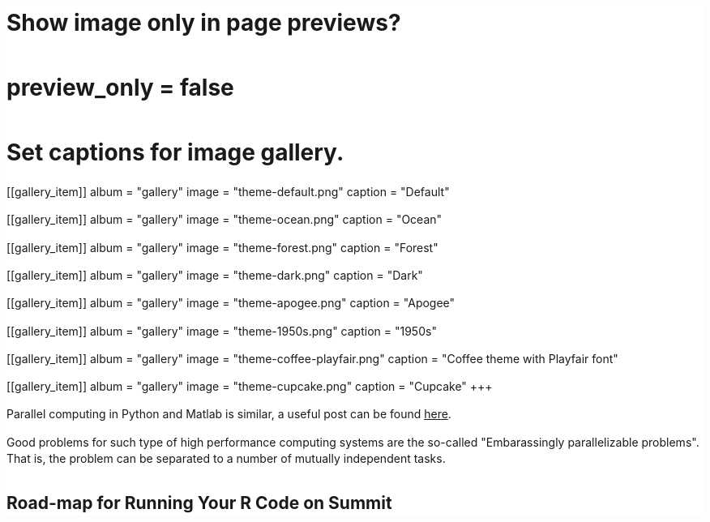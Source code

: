   # Show image only in page previews?
  # preview_only = false

# Set captions for image gallery.

[[gallery_item]]
album = "gallery"
image = "theme-default.png"
caption = "Default"

[[gallery_item]]
album = "gallery"
image = "theme-ocean.png"
caption = "Ocean"

[[gallery_item]]
album = "gallery"
image = "theme-forest.png"
caption = "Forest"

[[gallery_item]]
album = "gallery"
image = "theme-dark.png"
caption = "Dark"

[[gallery_item]]
album = "gallery"
image = "theme-apogee.png"
caption = "Apogee"

[[gallery_item]]
album = "gallery"
image = "theme-1950s.png"
caption = "1950s"

[[gallery_item]]
album = "gallery"
image = "theme-coffee-playfair.png"
caption = "Coffee theme with Playfair font"

[[gallery_item]]
album = "gallery"
image = "theme-cupcake.png"
caption = "Cupcake"
+++

Parallel computing in Python and Matlab is similar, a useful post can be found [here](https://github.com/ResearchComputing/Parallelization_Workshop).

Good problems for such type of high performance computing systems are the so-called "Embarassingly parallelizable problems". That is, the problem can be separated to a number of mutually independent tasks.
## Road-map for Running Your R Code on Summit

